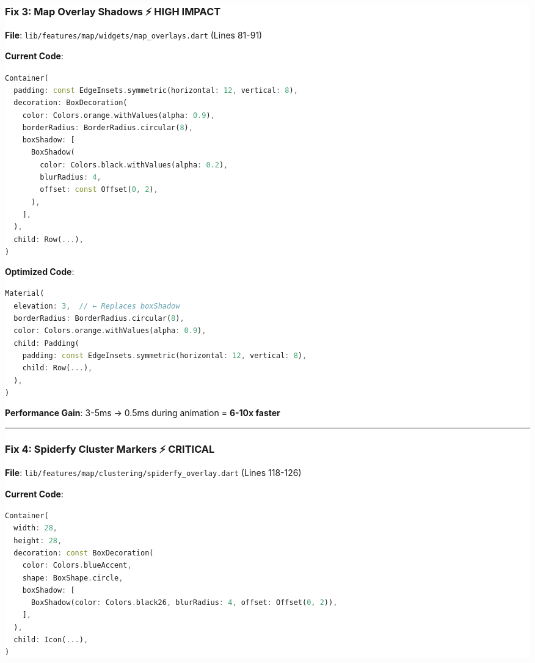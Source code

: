 ### Fix 3: Map Overlay Shadows ⚡ HIGH IMPACT

**File**: `lib/features/map/widgets/map_overlays.dart` (Lines 81-91)

**Current Code**:
```dart
Container(
  padding: const EdgeInsets.symmetric(horizontal: 12, vertical: 8),
  decoration: BoxDecoration(
    color: Colors.orange.withValues(alpha: 0.9),
    borderRadius: BorderRadius.circular(8),
    boxShadow: [
      BoxShadow(
        color: Colors.black.withValues(alpha: 0.2),
        blurRadius: 4,
        offset: const Offset(0, 2),
      ),
    ],
  ),
  child: Row(...),
)
```

**Optimized Code**:
```dart
Material(
  elevation: 3,  // ← Replaces boxShadow
  borderRadius: BorderRadius.circular(8),
  color: Colors.orange.withValues(alpha: 0.9),
  child: Padding(
    padding: const EdgeInsets.symmetric(horizontal: 12, vertical: 8),
    child: Row(...),
  ),
)
```

**Performance Gain**: 3-5ms → 0.5ms during animation = **6-10x faster**

---

### Fix 4: Spiderfy Cluster Markers ⚡ CRITICAL

**File**: `lib/features/map/clustering/spiderfy_overlay.dart` (Lines 118-126)

**Current Code**:
```dart
Container(
  width: 28,
  height: 28,
  decoration: const BoxDecoration(
    color: Colors.blueAccent,
    shape: BoxShape.circle,
    boxShadow: [
      BoxShadow(color: Colors.black26, blurRadius: 4, offset: Offset(0, 2)),
    ],
  ),
  child: Icon(...),
)
```
